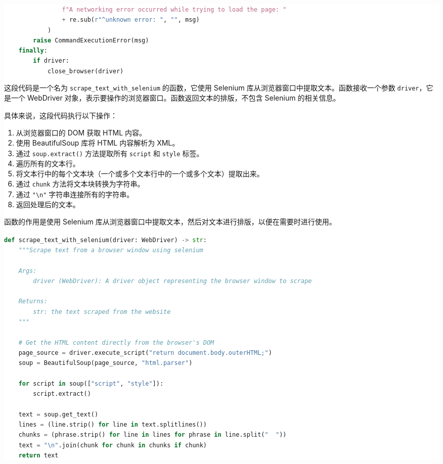 ```py
                f"A networking error occurred while trying to load the page: "
                + re.sub(r"^unknown error: ", "", msg)
            )
        raise CommandExecutionError(msg)
    finally:
        if driver:
            close_browser(driver)


```

这段代码是一个名为 `scrape_text_with_selenium` 的函数，它使用 Selenium 库从浏览器窗口中提取文本。函数接收一个参数 `driver`，它是一个 WebDriver 对象，表示要操作的浏览器窗口。函数返回文本的排版，不包含 Selenium 的相关信息。

具体来说，这段代码执行以下操作：

1. 从浏览器窗口的 DOM 获取 HTML 内容。
2. 使用 BeautifulSoup 库将 HTML 内容解析为 XML。
3. 通过 `soup.extract()` 方法提取所有 `script` 和 `style` 标签。
4. 遍历所有的文本行。
5. 将文本行中的每个文本块（一个或多个文本行中的一个或多个文本）提取出来。
6. 通过 `chunk` 方法将文本块转换为字符串。
7. 通过 `"\n"` 字符串连接所有的字符串。
8. 返回处理后的文本。

函数的作用是使用 Selenium 库从浏览器窗口中提取文本，然后对文本进行排版，以便在需要时进行使用。


```py
def scrape_text_with_selenium(driver: WebDriver) -> str:
    """Scrape text from a browser window using selenium

    Args:
        driver (WebDriver): A driver object representing the browser window to scrape

    Returns:
        str: the text scraped from the website
    """

    # Get the HTML content directly from the browser's DOM
    page_source = driver.execute_script("return document.body.outerHTML;")
    soup = BeautifulSoup(page_source, "html.parser")

    for script in soup(["script", "style"]):
        script.extract()

    text = soup.get_text()
    lines = (line.strip() for line in text.splitlines())
    chunks = (phrase.strip() for line in lines for phrase in line.split("  "))
    text = "\n".join(chunk for chunk in chunks if chunk)
    return text


```
